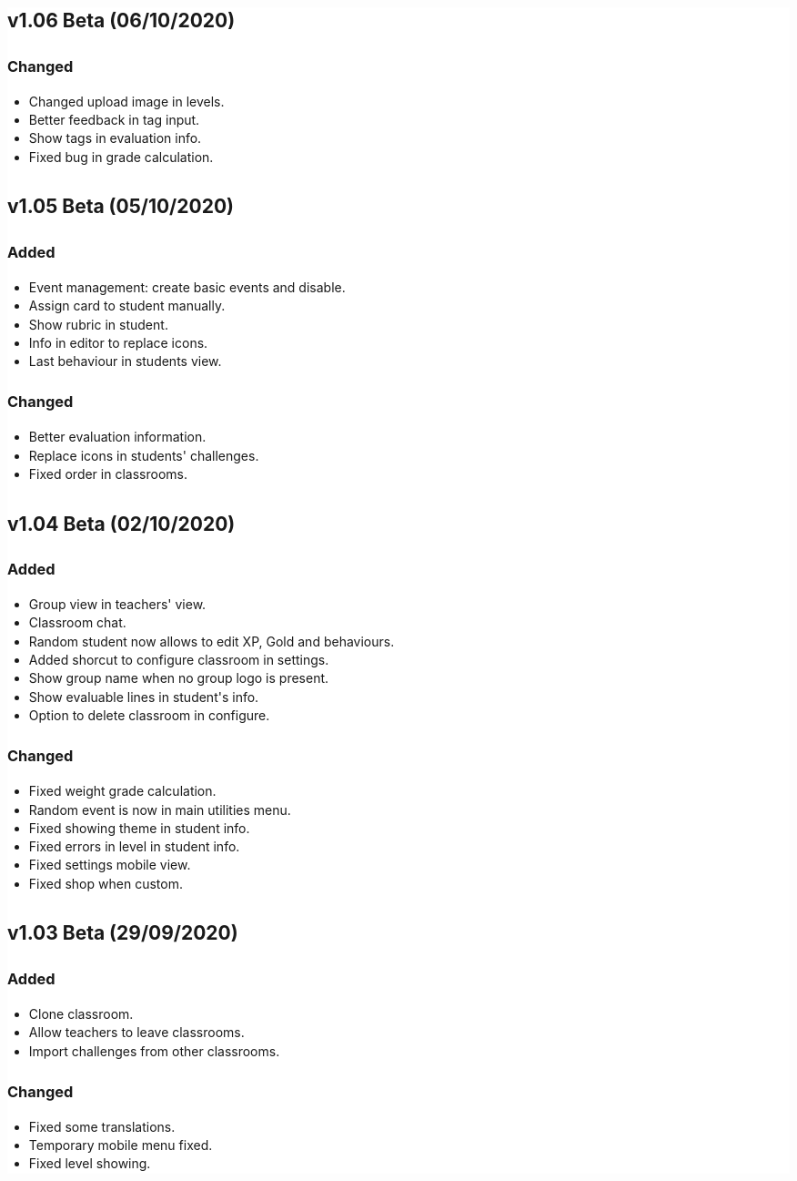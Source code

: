 ## v1.06 Beta (06/10/2020)
### Changed
- Changed upload image in levels.
- Better feedback in tag input.
- Show tags in evaluation info.
- Fixed bug in grade calculation.

## v1.05 Beta (05/10/2020)
### Added
- Event management: create basic events and disable.
- Assign card to student manually.
- Show rubric in student.
- Info in editor to replace icons.
- Last behaviour in students view.

### Changed
- Better evaluation information.
- Replace icons in students' challenges.
- Fixed order in classrooms.

## v1.04 Beta (02/10/2020)
### Added
- Group view in teachers' view.
- Classroom chat.
- Random student now allows to edit XP, Gold and behaviours.
- Added shorcut to configure classroom in settings.
- Show group name when no group logo is present.
- Show evaluable lines in student's info.
- Option to delete classroom in configure.

### Changed
- Fixed weight grade calculation. 
- Random event is now in main utilities menu.
- Fixed showing theme in student info.
- Fixed errors in level in student info.
- Fixed settings mobile view.
- Fixed shop when custom.

## v1.03 Beta (29/09/2020)
### Added
- Clone classroom.
- Allow teachers to leave classrooms.
- Import challenges from other classrooms.

### Changed
- Fixed some translations.
- Temporary mobile menu fixed.
- Fixed level showing.

